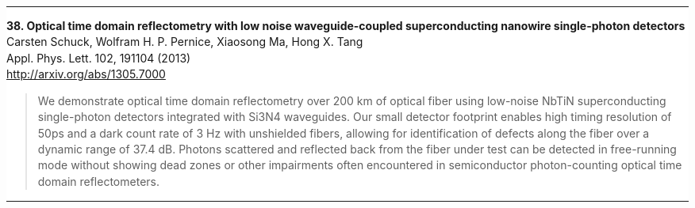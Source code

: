 ------

**38.    Optical time domain reflectometry with low noise waveguide-coupled superconducting nanowire single-photon detectors**  
Carsten Schuck, Wolfram H. P. Pernice, Xiaosong Ma, Hong X. Tang  
Appl. Phys. Lett. 102, 191104 (2013)  
http://arxiv.org/abs/1305.7000  
<blockquote>
<p>
We demonstrate optical time domain reflectometry over 200 km of optical fiber using low-noise NbTiN superconducting single-photon detectors integrated with Si3N4 waveguides. Our small detector footprint enables high timing resolution of 50ps and a dark count rate of 3 Hz with unshielded fibers, allowing for identification of defects along the fiber over a dynamic range of 37.4 dB. Photons scattered and reflected back from the fiber under test can be detected in free-running mode without showing dead zones or other impairments often encountered in semiconductor photon-counting optical time domain reflectometers.
</p>
</blockquote>

------

